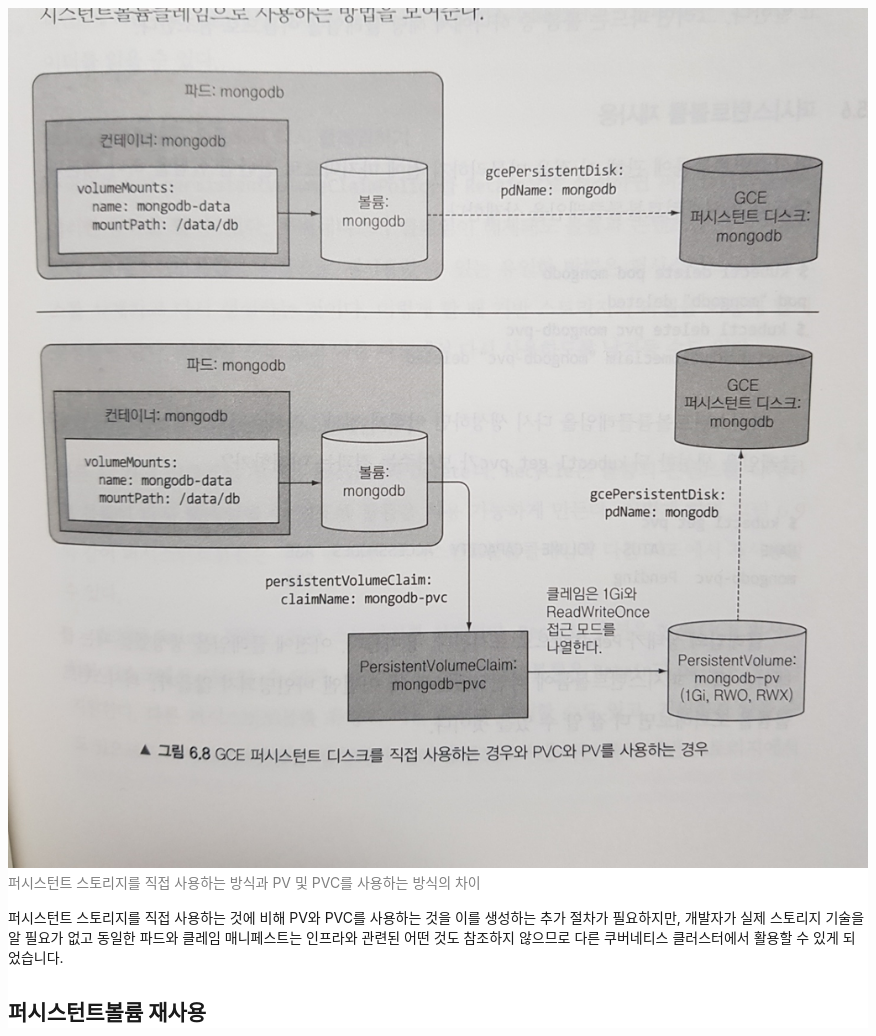   <img src="./kubernetes_volume/5.jpeg"/>
  <figcaption style="color: grey;">퍼시스턴트 스토리지를 직접 사용하는 방식과 PV 및 PVC를 사용하는 방식의 차이</figcaption>
</figure>

퍼시스턴트 스토리지를 직접 사용하는 것에 비해 PV와 PVC를 사용하는 것을 이를 생성하는 추가 절차가 필요하지만, 개발자가 실제 스토리지 기술을 알 필요가 없고 동일한 파드와 클레임 매니페스트는 인프라와 관련된 어떤 것도 참조하지 않으므로 다른 쿠버네티스 클러스터에서 활용할 수 있게 되었습니다.

## 퍼시스턴트볼륨 재사용
